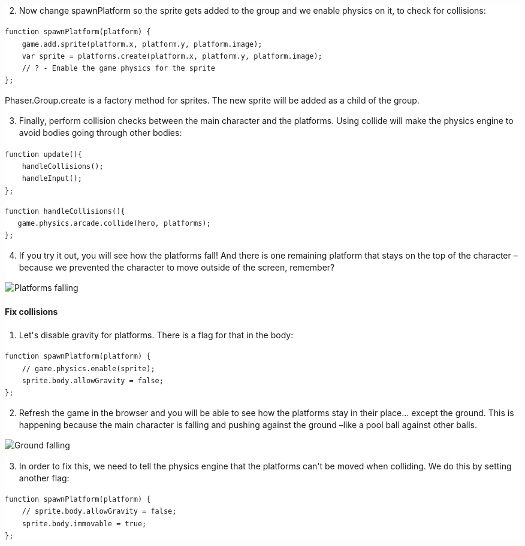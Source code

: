 2. Now change spawnPlatform so the sprite gets added to the group and we enable physics on it, to check for collisions:

```html
function spawnPlatform(platform) {
    game.add.sprite(platform.x, platform.y, platform.image);
    var sprite = platforms.create(platform.x, platform.y, platform.image);
    // ? - Enable the game physics for the sprite
};
```

Phaser.Group.create is a factory method for sprites. The new sprite will be added as a child of the group.

3. Finally, perform collision checks between the main character and the platforms. Using collide will make the physics engine to avoid bodies going through other bodies:

```html
function update(){
    handleCollisions();
    handleInput();
};
```
```html
function handleCollisions(){
   game.physics.arcade.collide(hero, platforms);
};
```

4. If you try it out, you will see how the platforms fall! And there is one remaining platform that stays on the top of the character –because we prevented the character to move outside of the screen, remember?

![Platforms falling](https://mozdevs.github.io/html5-games-workshop/assets/platformer/platforms_falling.gif)

#### Fix collisions

1. Let's disable gravity for platforms. There is a flag for that in the body:

```html
function spawnPlatform(platform) {
    // game.physics.enable(sprite);
    sprite.body.allowGravity = false;
};
```

2. Refresh the game in the browser and you will be able to see how the platforms stay in their place… except the ground. This is happening because the main character is falling and pushing against the ground –like a pool ball against other balls.

![Ground falling](https://mozdevs.github.io/html5-games-workshop/assets/platformer/ground_falling.gif)

3. In order to fix this, we need to tell the physics engine that the platforms can't be moved when colliding. We do this by setting another flag:

```html
function spawnPlatform(platform) {
    // sprite.body.allowGravity = false;
    sprite.body.immovable = true;
};
```

